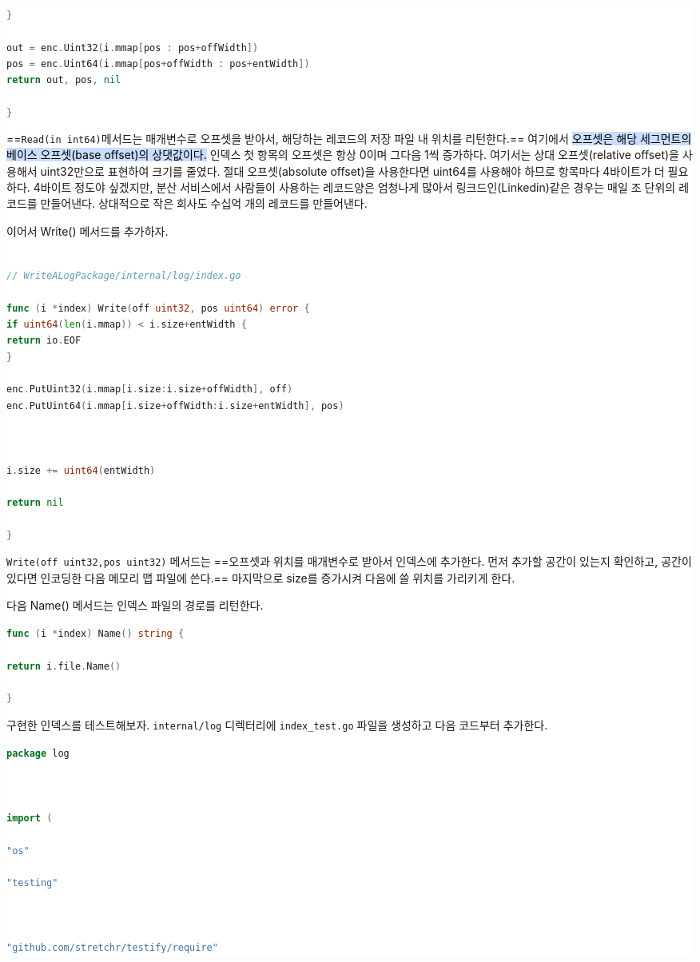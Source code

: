 ``` go
}

out = enc.Uint32(i.mmap[pos : pos+offWidth])
pos = enc.Uint64(i.mmap[pos+offWidth : pos+entWidth])
return out, pos, nil

}
```

==`Read(in int64)`메서드는 매개변수로 오프셋을 받아서, 해당하는 레코드의 저장 파일 내 위치를 리턴한다.== 여기에서 <mark style="background: #ADCCFFA6;">오프셋은 해당 세그먼트의 베이스 오프셋(base offset)의 상댓값이다.</mark> 인덱스 첫 항목의 오프셋은 항상 0이며 그다음 1씩 증가하다. 여기서는 상대 오프셋(relative offset)을 사용해서 uint32만으로 표현하여 크기를 줄였다. 절대 오프셋(absolute offset)을 사용한다면 uint64를 사용해야 하므로 항목마다 4바이트가 더 필요하다. 4바이트 정도야 싶겠지만, 분산 서비스에서 사람들이 사용하는 레코드양은 엄청나게 많아서 링크드인(Linkedin)같은 경우는 매일 조 단위의 레코드를 만들어낸다. 상대적으로 작은 회사도 수십억 개의 레코드를 만들어낸다.

이어서 Write() 메서드를 추가하자.

``` go

// WriteALogPackage/internal/log/index.go

func (i *index) Write(off uint32, pos uint64) error {
if uint64(len(i.mmap)) < i.size+entWidth {
return io.EOF
}

enc.PutUint32(i.mmap[i.size:i.size+offWidth], off)
enc.PutUint64(i.mmap[i.size+offWidth:i.size+entWidth], pos)

  

i.size += uint64(entWidth)

return nil

}
```

`Write(off uint32,pos uint32)` 메서드는 ==오프셋과 위치를 매개변수로 받아서 인덱스에 추가한다. 먼저 추가할 공간이 있는지 확인하고, 공간이 있다면 인코딩한 다음 메모리 맵 파일에 쓴다.== 마지막으로 size를 증가시켜 다음에 쓸 위치를 가리키게 한다.

다음 Name() 메서드는 인덱스 파일의 경로를 리턴한다.

``` go
func (i *index) Name() string {

return i.file.Name()

} 
```

구현한 인덱스를 테스트해보자. `internal/log` 디렉터리에 `index_test.go` 파일을 생성하고 다음 코드부터 추가한다.

``` go
package log

  

import (

"os"

"testing"

  

"github.com/stretchr/testify/require"

```